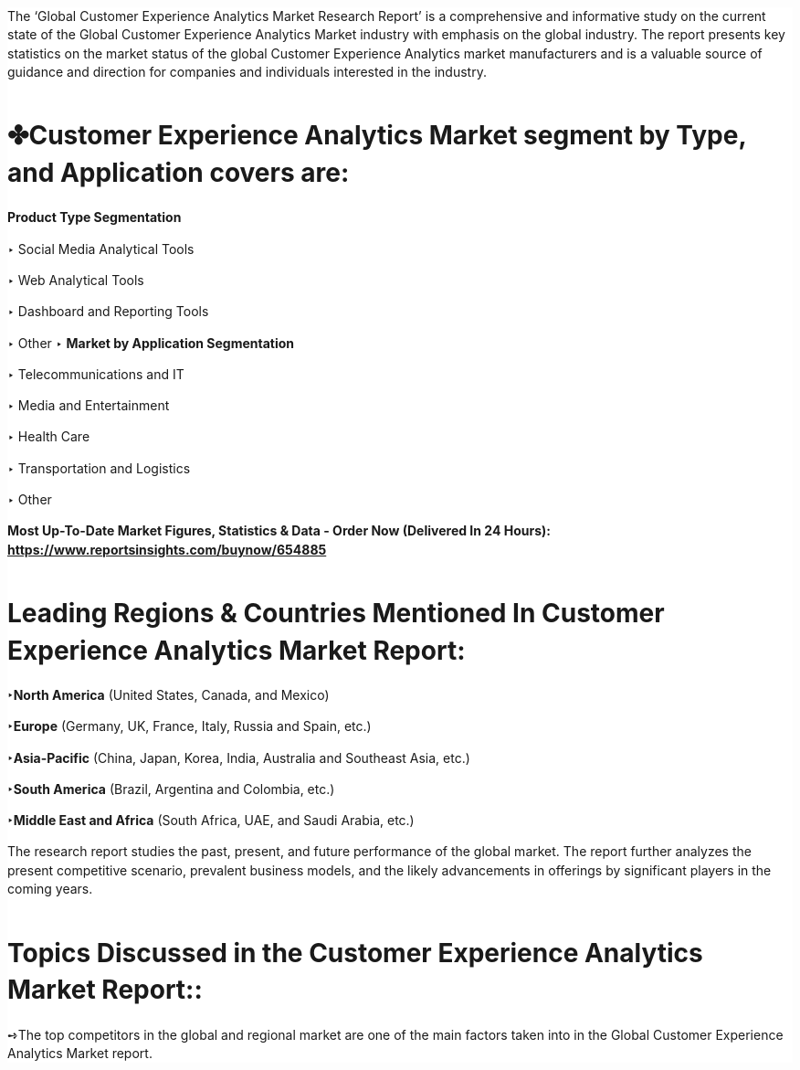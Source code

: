 The ‘Global Customer Experience Analytics Market Research Report’ is a comprehensive and informative study on the current state of the Global Customer Experience Analytics Market industry with emphasis on the global industry. The report presents key statistics on the market status of the global Customer Experience Analytics market manufacturers and is a valuable source of guidance and direction for companies and individuals interested in the industry.

# <strong>✤Customer Experience Analytics Market segment by Type, and Application covers are:</strong>

<strong>Product Type Segmentation</strong>

‣ Social Media Analytical Tools

‣ Web Analytical Tools

‣ Dashboard and Reporting Tools

‣ Other
‣ 
<strong>Market by Application Segmentation</strong>

‣ Telecommunications and IT

‣ Media and Entertainment

‣ Health Care

‣ Transportation and Logistics

‣ Other

<strong>Most Up-To-Date Market Figures, Statistics & Data - Order Now (Delivered In 24 Hours): <a href=https://www.reportsinsights.com/buynow/654885>https://www.reportsinsights.com/buynow/654885</a></strong>

# <strong>Leading Regions &amp; Countries Mentioned In Customer Experience Analytics Market Report:</strong>

<strong>‣North America</strong> (United States, Canada, and Mexico)

<strong>‣Europe</strong> (Germany, UK, France, Italy, Russia and Spain, etc.)

<strong>‣Asia-Pacific</strong> (China, Japan, Korea, India, Australia and Southeast Asia, etc.)

<strong>‣South America</strong> (Brazil, Argentina and Colombia, etc.)

<strong>‣Middle East and Africa</strong> (South Africa, UAE, and Saudi Arabia, etc.)

The research report studies the past, present, and future performance of the global market. The report further analyzes the present competitive scenario, prevalent business models, and the likely advancements in offerings by significant players in the coming years.

# <strong>Topics Discussed in the Customer Experience Analytics Market Report::</strong>

➺The top competitors in the global and regional market are one of the main factors taken into in the Global Customer Experience Analytics Market report.
